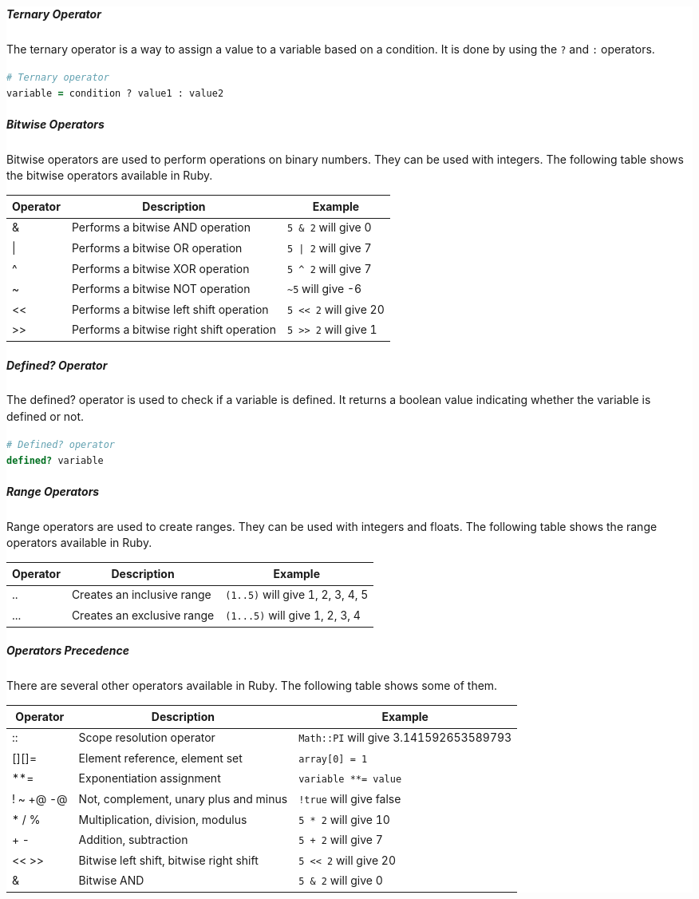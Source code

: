 ##### **Ternary Operator**

The ternary operator is a way to assign a value to a variable based on a condition. It is done by using the `?` and `:` operators.

```ruby
# Ternary operator
variable = condition ? value1 : value2
```

##### **Bitwise Operators**

Bitwise operators are used to perform operations on binary numbers. They can be used with integers. The following table shows the bitwise operators available in Ruby.

| Operator | Description | Example |
| -------- | ----------- | ------- |
| &        | Performs a bitwise AND operation | `5 & 2` will give 0 |
| \|       | Performs a bitwise OR operation | `5 \| 2` will give 7 |
| ^        | Performs a bitwise XOR operation | `5 ^ 2` will give 7 |
| ~        | Performs a bitwise NOT operation | `~5` will give -6 |
| <<       | Performs a bitwise left shift operation | `5 << 2` will give 20 |
| >>       | Performs a bitwise right shift operation | `5 >> 2` will give 1 |

##### **Defined? Operator**

The defined? operator is used to check if a variable is defined. It returns a boolean value indicating whether the variable is defined or not.

```ruby
# Defined? operator
defined? variable
```

##### **Range Operators**

Range operators are used to create ranges. They can be used with integers and floats. The following table shows the range operators available in Ruby.

| Operator | Description | Example |
| -------- | ----------- | ------- |
| ..       | Creates an inclusive range | `(1..5)` will give 1, 2, 3, 4, 5 |
| ...      | Creates an exclusive range | `(1...5)` will give 1, 2, 3, 4 |

##### **Operators Precedence**

There are several other operators available in Ruby. The following table shows some of them.

| Operator | Description | Example |
| -------- | ----------- | ------- |
| ::       | Scope resolution operator | `Math::PI` will give 3.141592653589793 |
| [][]=   | Element reference, element set | `array[0] = 1` |
| **=      | Exponentiation assignment | `variable **= value` |
| ! ~ +@ -@  | Not, complement, unary plus and minus | `!true` will give false |
| * / %    | Multiplication, division, modulus | `5 * 2` will give 10 |
| + -      | Addition, subtraction | `5 + 2` will give 7 |
| << >>    | Bitwise left shift, bitwise right shift | `5 << 2` will give 20 |
| &        | Bitwise AND | `5 & 2` will give 0 |